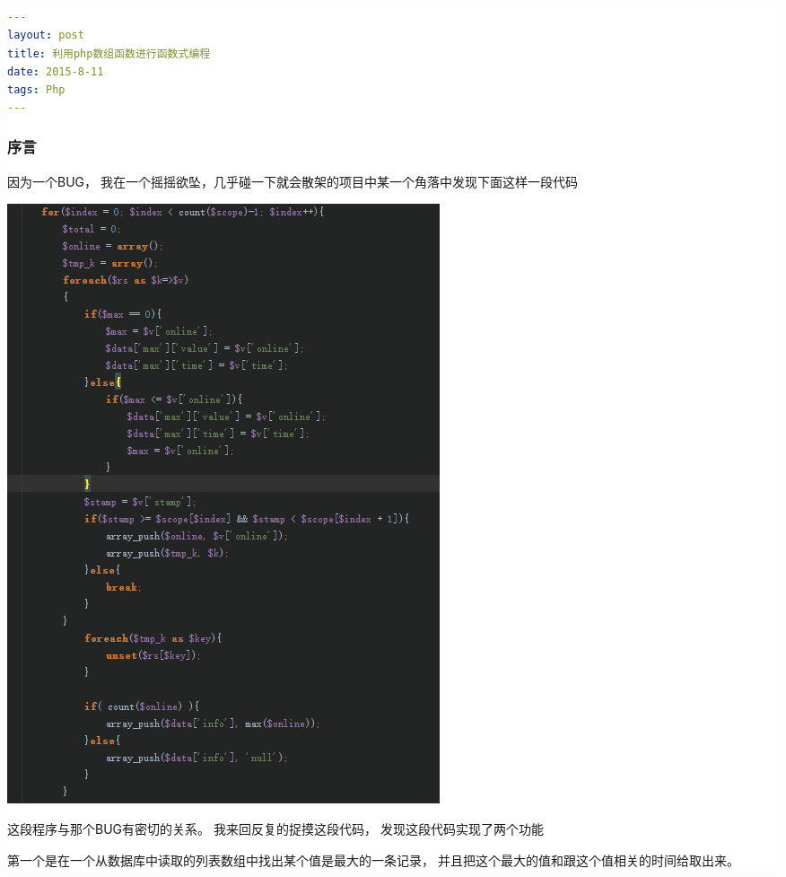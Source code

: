 ```yaml
---
layout: post
title: 利用php数组函数进行函数式编程
date: 2015-8-11
tags: Php
---
```


### 序言

因为一个BUG， 我在一个摇摇欲坠，几乎碰一下就会散架的项目中某一个角落中发现下面这样一段代码

![](/assets/images/php_function/php_function.png)

这段程序与那个BUG有密切的关系。 我来回反复的捉摸这段代码， 发现这段代码实现了两个功能

第一个是在一个从数据库中读取的列表数组中找出某个值是最大的一条记录， 并且把这个最大的值和跟这个值相关的时间给取出来。
